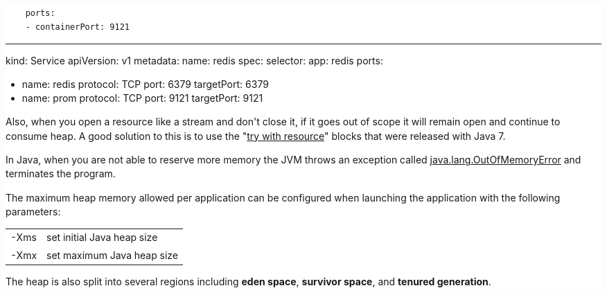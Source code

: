         ports:
        - containerPort: 9121
---
kind: Service
apiVersion: v1
metadata:
  name: redis
spec:
  selector:
    app: redis
  ports:
  - name: redis
    protocol: TCP
    port: 6379
    targetPort: 6379
  - name: prom
    protocol: TCP
    port: 9121
    targetPort: 9121

</code></pre></noscript>


Also, when you open a resource like a stream and don't close it, if it goes out of scope it will remain open and continue to consume heap. A good solution to this is to use the "[try with resource](https://docs.oracle.com/javase/tutorial/essential/exceptions/tryResourceClose.html)" blocks that were released with Java 7.

In Java, when you are not able to reserve more memory the JVM throws an exception called [java.lang.OutOfMemoryError](https://docs.oracle.com/javase/8/docs/api/index.html?java/lang/OutOfMemoryError.html) and terminates the program.

The maximum heap memory allowed per application can be configured when launching the application with the following parameters:


<table>
  <tr>
   <td>-Xms<size>
   </td>
   <td> set initial Java heap size
   </td>
  </tr>
  <tr>
   <td>-Xmx<size>
   </td>
   <td>set maximum Java heap size
   </td>
  </tr>
</table>


The heap is also split into several regions including **eden space**, **survivor space**, and **tenured generation**.
